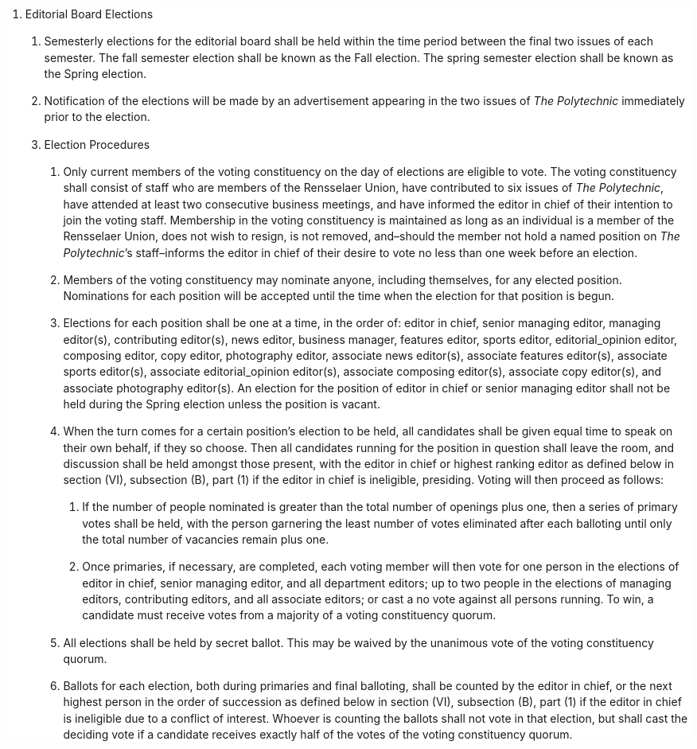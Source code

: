 1. Editorial Board Elections 

    1. Semesterly elections for the editorial board shall be held within the time period between the final two issues of each semester. The fall semester election shall be known as the Fall election. The spring semester election shall be known as the Spring election.

    1. Notification of the elections will be made by an advertisement appearing in the two issues of _The Polytechnic_ immediately prior to the election.

    1. Election Procedures

        1. Only current members of the voting constituency on the day of elections are eligible to vote. The voting constituency shall consist of staff who are members of the Rensselaer Union, have contributed to six issues of _The Polytechnic_, have attended at least two consecutive business meetings, and have informed the editor in chief of their intention to join the voting staff. Membership in the voting constituency is maintained as long as an individual is a member of the Rensselaer Union, does not wish to resign, is not removed, and–should the member not hold a named position on _The Polytechnic_’s staff–informs the editor in chief of their desire to vote no less than one week before an election.

        1. Members of the voting constituency may nominate anyone, including themselves, for any elected position. Nominations for each position will be accepted until the time when the election for that position is begun. 

        1. Elections for each position shall be one at a time, in the order of: editor in chief, senior managing editor, managing editor(s), contributing editor(s), news editor, business manager, features editor, sports editor, editorial_opinion editor, composing editor, copy editor, photography editor, associate news editor(s), associate features editor(s), associate sports editor(s), associate editorial_opinion editor(s), associate composing editor(s), associate copy editor(s), and associate photography editor(s). An election for the position of editor in chief or senior managing editor shall not be held during the Spring election unless the position is vacant.

        1. When the turn comes for a certain position’s election to be held, all candidates shall be given equal time to speak on their own behalf, if they so choose. Then all candidates running for the position in question shall leave the room, and discussion shall be held amongst those present, with the editor in chief or highest ranking editor as defined below in section (VI), subsection (B), part (1) if the editor in chief is ineligible, presiding. Voting will then proceed as follows:	

            1. If the number of people nominated is greater than the total number of openings plus one, then a series of primary votes shall be held, with the person garnering the least number of votes eliminated after each balloting until only the total number of vacancies remain plus one.
            
            1. Once primaries, if necessary, are completed, each voting member will then vote for one person in the elections of editor in chief, senior managing editor, and all department editors; up to two people in the elections of managing editors, contributing editors, and all associate editors; or cast a no vote against all persons running. To win, a candidate must receive votes from a majority of a voting constituency quorum.

        1. All elections shall be held by secret ballot. This may be waived by the unanimous vote of the voting constituency quorum.

        1. Ballots for each election, both during primaries and final balloting, shall be counted by the editor in chief, or the next highest person in the order of succession as defined below in section (VI), subsection (B), part (1) if the editor in chief is ineligible due to a conflict of interest. Whoever is counting the ballots shall not vote in that election, but shall cast the deciding vote if a candidate receives exactly half of the votes of the voting constituency quorum.
